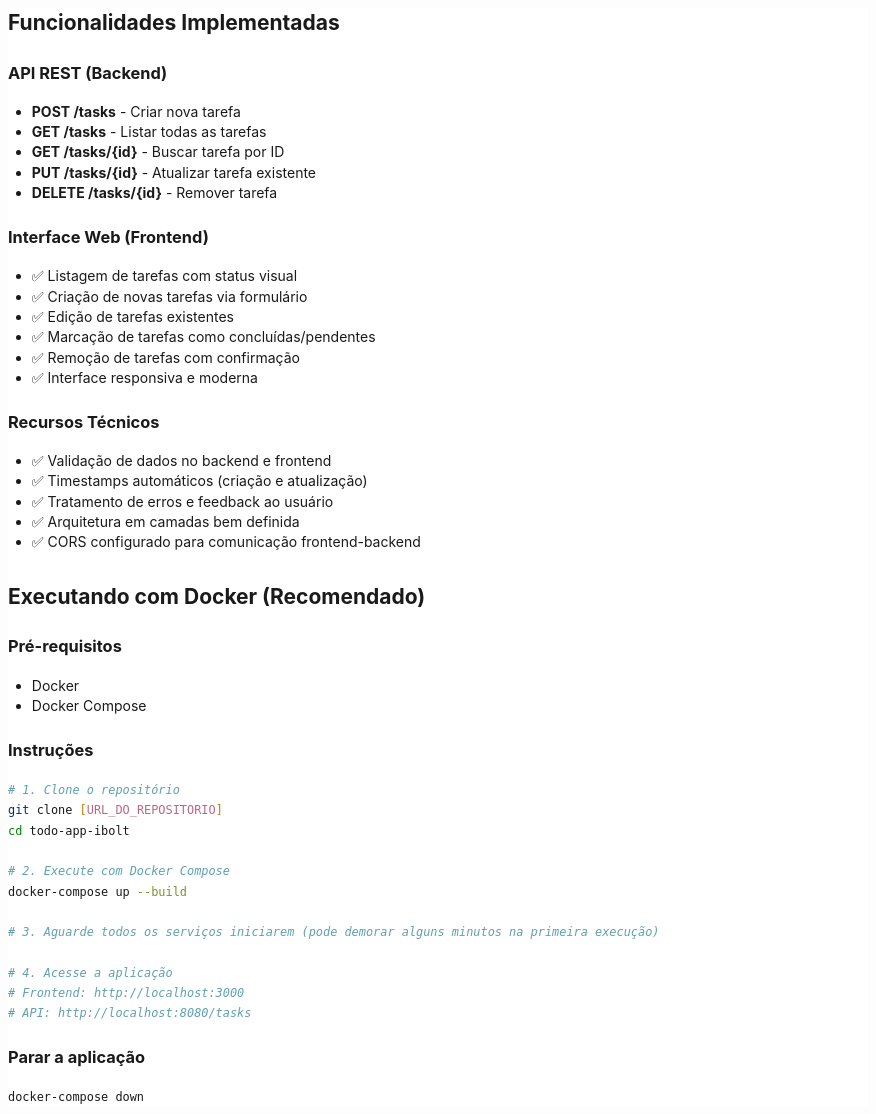 ## Funcionalidades Implementadas

### API REST (Backend)
- **POST /tasks** - Criar nova tarefa
- **GET /tasks** - Listar todas as tarefas
- **GET /tasks/{id}** - Buscar tarefa por ID
- **PUT /tasks/{id}** - Atualizar tarefa existente
- **DELETE /tasks/{id}** - Remover tarefa

### Interface Web (Frontend)
- ✅ Listagem de tarefas com status visual
- ✅ Criação de novas tarefas via formulário
- ✅ Edição de tarefas existentes
- ✅ Marcação de tarefas como concluídas/pendentes
- ✅ Remoção de tarefas com confirmação
- ✅ Interface responsiva e moderna

### Recursos Técnicos
- ✅ Validação de dados no backend e frontend
- ✅ Timestamps automáticos (criação e atualização)
- ✅ Tratamento de erros e feedback ao usuário
- ✅ Arquitetura em camadas bem definida
- ✅ CORS configurado para comunicação frontend-backend

## Executando com Docker (Recomendado)

### Pré-requisitos
- Docker
- Docker Compose

### Instruções
```bash
# 1. Clone o repositório
git clone [URL_DO_REPOSITORIO]
cd todo-app-ibolt

# 2. Execute com Docker Compose
docker-compose up --build

# 3. Aguarde todos os serviços iniciarem (pode demorar alguns minutos na primeira execução)

# 4. Acesse a aplicação
# Frontend: http://localhost:3000
# API: http://localhost:8080/tasks
```

### Parar a aplicação
```bash
docker-compose down
```
